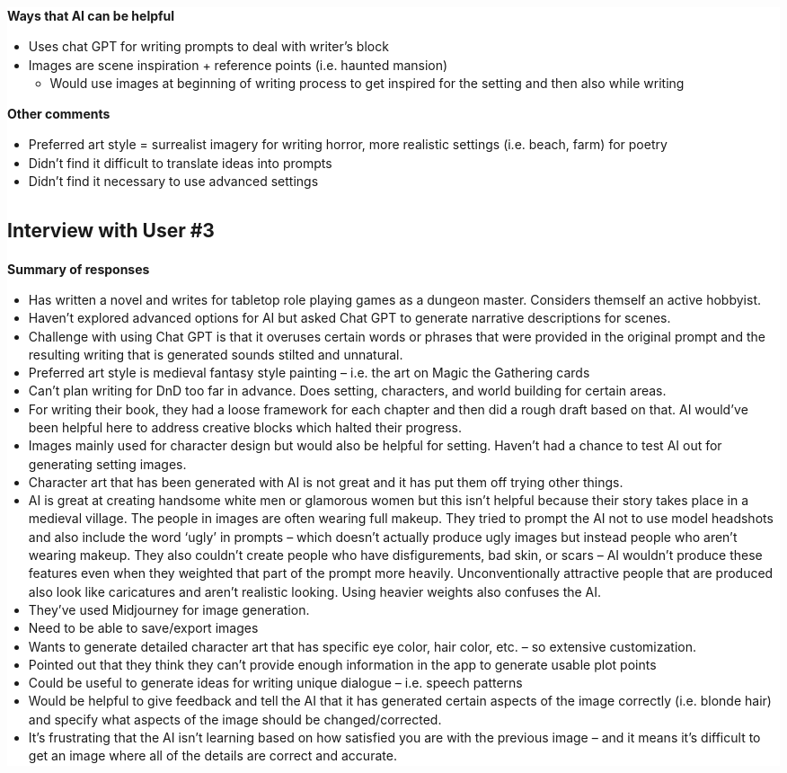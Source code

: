 **Ways that AI can be helpful**

- Uses chat GPT for writing prompts to deal with writer’s block
- Images are scene inspiration + reference points (i.e. haunted mansion)
    - Would use images at beginning of writing process to get inspired for the setting and then also while writing

**Other comments**

- Preferred art style = surrealist imagery for writing horror, more realistic settings (i.e. beach, farm) for poetry
- Didn’t find it difficult to translate ideas into prompts
- Didn’t find it necessary to use advanced settings

## Interview with User #3

**Summary of responses**

- Has written a novel and writes for tabletop role playing games as a dungeon master. Considers themself an active hobbyist.
- Haven’t explored advanced options for AI but asked Chat GPT to generate narrative descriptions for scenes.
- Challenge with using Chat GPT is that it overuses certain words or phrases that were provided in the original prompt and the resulting writing that is generated sounds stilted and unnatural.
- Preferred art style is medieval fantasy style painting – i.e. the art on Magic the Gathering cards
- Can’t plan writing for DnD too far in advance. Does setting, characters, and world building for certain areas.
- For writing their book, they had a loose framework for each chapter and then did a rough draft based on that. AI would’ve been helpful here to address creative blocks which halted their progress.
- Images mainly used for character design but would also be helpful for setting. Haven’t had a chance to test AI out for generating setting images.
- Character art that has been generated with AI is not great and it has put them off trying other things.
- AI is great at creating handsome white men or glamorous women but this isn’t helpful because their story takes place in a medieval village. The people in images are often wearing full makeup. They tried to prompt the AI not to use model headshots and also include the word ‘ugly’ in prompts – which doesn’t actually produce ugly images but instead people who aren’t wearing makeup. They also couldn’t create people who have disfigurements, bad skin, or scars – AI wouldn’t produce these features even when they weighted that part of the prompt more heavily. Unconventionally attractive people that are produced also look like caricatures and aren’t realistic looking. Using heavier weights also confuses the AI.
- They’ve used Midjourney for image generation.
- Need to be able to save/export images
- Wants to generate detailed character art that has specific eye color, hair color, etc. – so extensive customization.
- Pointed out that they think they can’t provide enough information in the app to generate usable plot points
- Could be useful to generate ideas for writing unique dialogue – i.e. speech patterns
- Would be helpful to give feedback and tell the AI that it has generated certain aspects of the image correctly (i.e. blonde hair) and specify what aspects of the image should be changed/corrected.
- It’s frustrating that the AI isn’t learning based on how satisfied you are with the previous image – and it means it’s difficult to get an image where all of the details are correct and accurate.
